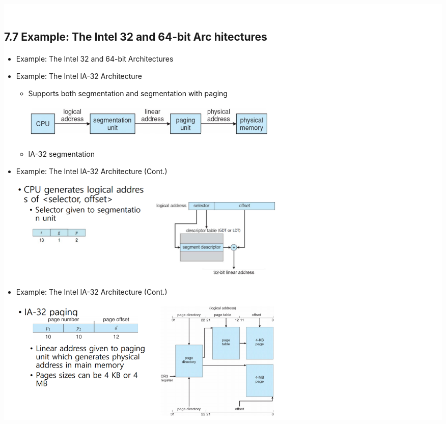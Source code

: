 <br>

## 7.7 Example: The Intel 32 and 64-bit Arc hitectures

* Example: The Intel 32 and 64-bit Architectures

* Example: The Intel IA-32 Architecture

  * Supports both segmentation and segmentation with paging

    <img src="https://github.com/hyunmin0317/OS_Study/blob/main/image/chap07/image27.PNG?raw=true" alt="image" style="zoom: 50%;" />

  * IA-32 segmentation

* Example: The Intel IA-32 Architecture (Cont.)

  <img src="https://github.com/hyunmin0317/OS_Study/blob/main/image/chap07/image28.PNG?raw=true" alt="image" style="zoom: 50%;" />

* Example: The Intel IA-32 Architecture (Cont.)

  <img src="https://github.com/hyunmin0317/OS_Study/blob/main/image/chap07/image29.PNG?raw=true" alt="image" style="zoom: 50%;" />
